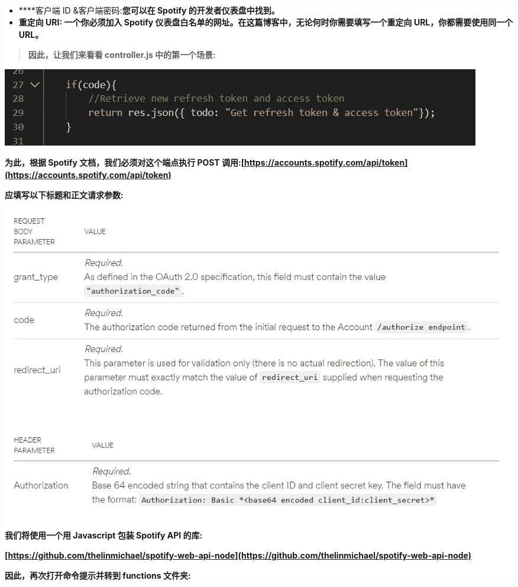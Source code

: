 *   ****客户端 ID &客户端密码:**您可以在 Spotify 的开发者仪表盘中找到。**
*   ****重定向 URI:** 一个你必须加入 Spotify 仪表盘白名单的网址。在这篇博客中，无论何时你需要填写一个重定向 URL，你都需要使用同一个 URL。**

> **因此，让我们来看看 controller.js 中的第一个场景:**

**![](img/a1f3940b5983304a1bad94242d93a094.png)**

**为此，根据 Spotify 文档，我们必须对这个端点执行 POST 调用:[https://accounts.spotify.com/api/token](https://accounts.spotify.com/api/token)**

**应填写以下标题和正文请求参数:**

**![](img/ac45fd3a9c2fa4a28ca9af126e7b74e1.png)**

**我们将使用一个用 Javascript 包装 Spotify API 的库:**

**[https://github.com/thelinmichael/spotify-web-api-node](https://github.com/thelinmichael/spotify-web-api-node)**

**因此，再次打开命令提示并转到 functions 文件夹:**
